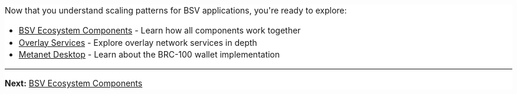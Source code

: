 Now that you understand scaling patterns for BSV applications, you're ready to explore:

- [BSV Ecosystem Components](../../BSV_ECOSYSTEM_COMPONENTS.md) - Learn how all components work together
- [Overlay Services](../01-building-blocks/overlay-services-updated.md) - Explore overlay network services in depth
- [Metanet Desktop](../01-building-blocks/metanet-desktop.md) - Learn about the BRC-100 wallet implementation

---

**Next:** [BSV Ecosystem Components](../../BSV_ECOSYSTEM_COMPONENTS.md)